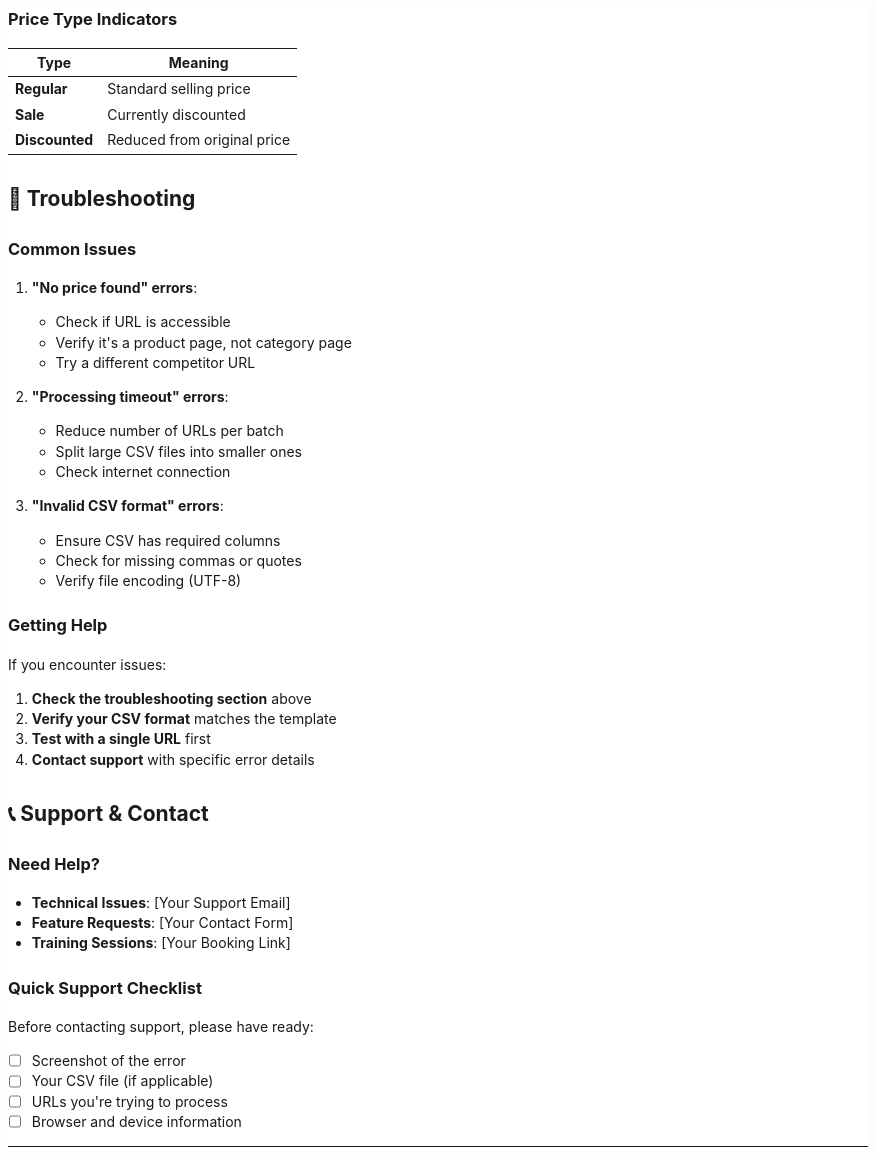 ### Price Type Indicators

| Type | Meaning |
|------|---------|
| **Regular** | Standard selling price |
| **Sale** | Currently discounted |
| **Discounted** | Reduced from original price |

## 🚨 Troubleshooting

### Common Issues

1. **"No price found" errors**:
   - Check if URL is accessible
   - Verify it's a product page, not category page
   - Try a different competitor URL

2. **"Processing timeout" errors**:
   - Reduce number of URLs per batch
   - Split large CSV files into smaller ones
   - Check internet connection

3. **"Invalid CSV format" errors**:
   - Ensure CSV has required columns
   - Check for missing commas or quotes
   - Verify file encoding (UTF-8)

### Getting Help

If you encounter issues:
1. **Check the troubleshooting section** above
2. **Verify your CSV format** matches the template
3. **Test with a single URL** first
4. **Contact support** with specific error details

## 📞 Support & Contact

### Need Help?

- **Technical Issues**: [Your Support Email]
- **Feature Requests**: [Your Contact Form]
- **Training Sessions**: [Your Booking Link]

### Quick Support Checklist

Before contacting support, please have ready:
- [ ] Screenshot of the error
- [ ] Your CSV file (if applicable)
- [ ] URLs you're trying to process
- [ ] Browser and device information

---